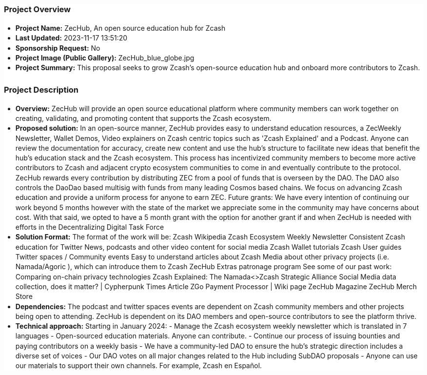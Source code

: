 ### Project Overview

- **Project Name:**
  ZecHub, An open source education hub for Zcash
- **Last Updated:**
  2023-11-17 13:51:20
- **Sponsorship Request:**
  No
- **Project Image (Public Gallery):**
  ZecHub_blue_globe.jpg
- **Project Summary:**
  This proposal seeks to grow Zcash’s open-source education hub and onboard more contributors to Zcash.

### Project Description

- **Overview:**
  ZecHub will provide an open source educational platform where community members can work together on creating, validating, and promoting content that supports the Zcash ecosystem.
- **Proposed solution:**
  In an open-source manner, ZecHub provides easy to understand education resources, a ZecWeekly Newsletter, Wallet Demos, Video explainers on Zcash centric topics such as 'Zcash Explained' and a Podcast. Anyone can review the documentation for accuracy, create new content and use the hub’s structure to facilitate new ideas that benefit the hub’s education stack and the Zcash ecosystem. This process has incentivized community members to become more active contributors to Zcash and adjacent crypto ecosystem communities to come in and eventually contribute to the protocol. ZecHub rewards every contribution by distributing ZEC from a pool of funds that is overseen by the DAO. The DAO also controls the DaoDao based multisig with funds from many leading Cosmos based chains. We focus on advancing Zcash education and provide a uniform process for anyone to earn ZEC. Future grants: We have every intention of continuing our work beyond 5 months however with the state of the market we appreciate some in the community may have concerns about cost. With that said, we opted to have a 5 month grant with the option for another grant if and when ZecHub is needed with efforts in the Decentralizing Digital Task Force
- **Solution Format:**
  The format of the work will be: Zcash Wikipedia Zcash Ecosystem Weekly Newsletter Consistent Zcash education for Twitter News, podcasts and other video content for social media Zcash Wallet tutorials Zcash User guides Twitter spaces / Community events Easy to understand articles about Zcash Media about other privacy projects (i.e. Namada/Agoric ), which can introduce them to Zcash ZecHub Extras patronage program See some of our past work: Comparing on-chain privacy technologies Zcash Explained: The Namada<>Zcash Strategic Alliance Social Media data collection, does it matter? | Cypherpunk Times Article ZGo Payment Processor | Wiki page ZecHub Magazine ZecHub Merch Store
- **Dependencies:**
  The podcast and twitter spaces events are dependent on Zcash community members and other projects being open to attending. ZecHub is dependent on its DAO members and open-source contributors to see the platform thrive.
- **Technical approach:**
  Starting in January 2024: - Manage the Zcash ecosystem weekly newsletter which is translated in 7 languages - Open-sourced education materials. Anyone can contribute. - Continue our process of issuing bounties and paying contributors on a weekly basis - We have a community-led DAO to ensure the hub’s strategic direction includes a diverse set of voices - Our DAO votes on all major changes related to the Hub including SubDAO proposals - Anyone can use our materials to support their own channels. For example, Zcash en Español.
